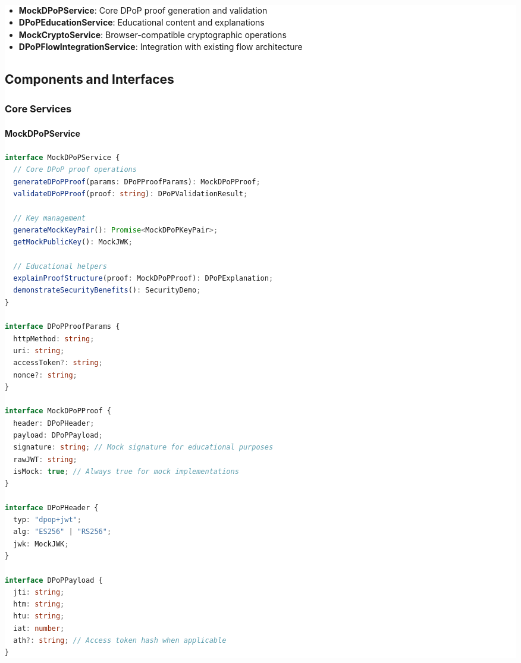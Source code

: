 - **MockDPoPService**: Core DPoP proof generation and validation
- **DPoPEducationService**: Educational content and explanations
- **MockCryptoService**: Browser-compatible cryptographic operations
- **DPoPFlowIntegrationService**: Integration with existing flow architecture

## Components and Interfaces

### Core Services

#### MockDPoPService

```typescript
interface MockDPoPService {
  // Core DPoP proof operations
  generateDPoPProof(params: DPoPProofParams): MockDPoPProof;
  validateDPoPProof(proof: string): DPoPValidationResult;
  
  // Key management
  generateMockKeyPair(): Promise<MockDPoPKeyPair>;
  getMockPublicKey(): MockJWK;
  
  // Educational helpers
  explainProofStructure(proof: MockDPoPProof): DPoPExplanation;
  demonstrateSecurityBenefits(): SecurityDemo;
}

interface DPoPProofParams {
  httpMethod: string;
  uri: string;
  accessToken?: string;
  nonce?: string;
}

interface MockDPoPProof {
  header: DPoPHeader;
  payload: DPoPPayload;
  signature: string; // Mock signature for educational purposes
  rawJWT: string;
  isMock: true; // Always true for mock implementations
}

interface DPoPHeader {
  typ: "dpop+jwt";
  alg: "ES256" | "RS256";
  jwk: MockJWK;
}

interface DPoPPayload {
  jti: string;
  htm: string;
  htu: string;
  iat: number;
  ath?: string; // Access token hash when applicable
}
```

